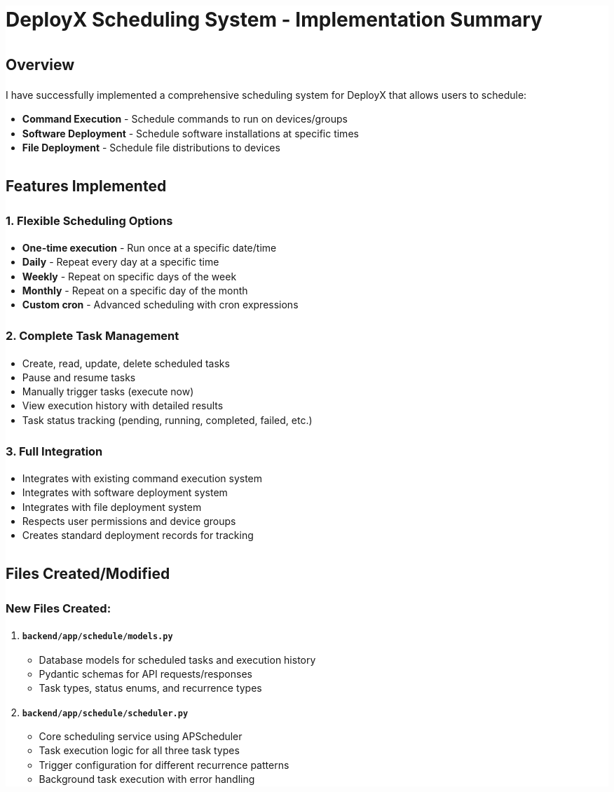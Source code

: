 # DeployX Scheduling System - Implementation Summary

## Overview

I have successfully implemented a comprehensive scheduling system for DeployX that allows users to schedule:
- **Command Execution** - Schedule commands to run on devices/groups
- **Software Deployment** - Schedule software installations at specific times
- **File Deployment** - Schedule file distributions to devices

## Features Implemented

### 1. **Flexible Scheduling Options**
- **One-time execution** - Run once at a specific date/time
- **Daily** - Repeat every day at a specific time
- **Weekly** - Repeat on specific days of the week
- **Monthly** - Repeat on a specific day of the month
- **Custom cron** - Advanced scheduling with cron expressions

### 2. **Complete Task Management**
- Create, read, update, delete scheduled tasks
- Pause and resume tasks
- Manually trigger tasks (execute now)
- View execution history with detailed results
- Task status tracking (pending, running, completed, failed, etc.)

### 3. **Full Integration**
- Integrates with existing command execution system
- Integrates with software deployment system
- Integrates with file deployment system
- Respects user permissions and device groups
- Creates standard deployment records for tracking

## Files Created/Modified

### New Files Created:

1. **`backend/app/schedule/models.py`**
   - Database models for scheduled tasks and execution history
   - Pydantic schemas for API requests/responses
   - Task types, status enums, and recurrence types

2. **`backend/app/schedule/scheduler.py`**
   - Core scheduling service using APScheduler
   - Task execution logic for all three task types
   - Trigger configuration for different recurrence patterns
   - Background task execution with error handling
